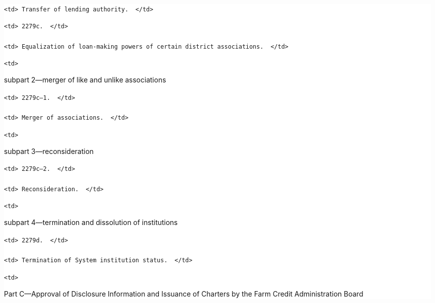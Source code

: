     <td> Transfer of lending authority.  </td>

  </tr>

  <tr>

    <td> 2279c.  </td>

    <td> Equalization of loan-making powers of certain district associations.  </td>

  </tr>

  <tr>

    <td> 

subpart 2—merger of like and unlike associations  </td>

  </tr>

  <tr>

    <td> 2279c–1.  </td>

    <td> Merger of associations.  </td>

  </tr>

  <tr>

    <td> 

subpart 3—reconsideration  </td>

  </tr>

  <tr>

    <td> 2279c–2.  </td>

    <td> Reconsideration.  </td>

  </tr>

  <tr>

    <td> 

subpart 4—termination and dissolution of institutions  </td>

  </tr>

  <tr>

    <td> 2279d.  </td>

    <td> Termination of System institution status.  </td>

  </tr>

  <tr>

    <td> 

Part C—Approval of Disclosure Information and Issuance of Charters by the Farm Credit Administration Board  </td>
